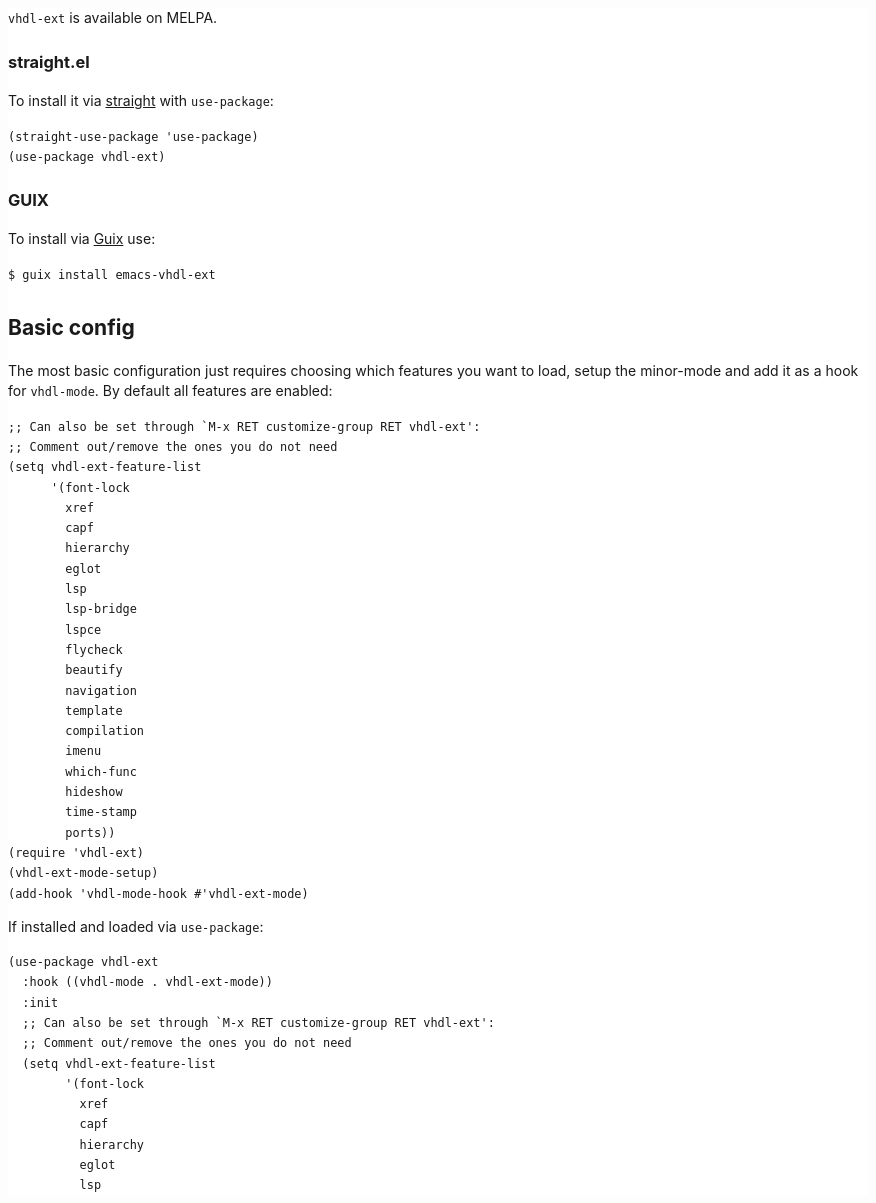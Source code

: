 `vhdl-ext` is available on MELPA.

### straight.el ###

To install it via [straight](https://github.com/radian-software/straight.el) with `use-package`:

```emacs-lisp
(straight-use-package 'use-package)
(use-package vhdl-ext)
```

### GUIX ###

To install via [Guix](https://guix.gnu.org) use:

``` shell
$ guix install emacs-vhdl-ext
```

## Basic config ##

The most basic configuration just requires choosing which features you
want to load, setup the minor-mode and add it as a hook for `vhdl-mode`.
By default all features are enabled:

```elisp
;; Can also be set through `M-x RET customize-group RET vhdl-ext':
;; Comment out/remove the ones you do not need
(setq vhdl-ext-feature-list
      '(font-lock
        xref
        capf
        hierarchy
        eglot
        lsp
        lsp-bridge
        lspce
        flycheck
        beautify
        navigation
        template
        compilation
        imenu
        which-func
        hideshow
        time-stamp
        ports))
(require 'vhdl-ext)
(vhdl-ext-mode-setup)
(add-hook 'vhdl-mode-hook #'vhdl-ext-mode)
```

If installed and loaded via `use-package`:

```elisp
(use-package vhdl-ext
  :hook ((vhdl-mode . vhdl-ext-mode))
  :init
  ;; Can also be set through `M-x RET customize-group RET vhdl-ext':
  ;; Comment out/remove the ones you do not need
  (setq vhdl-ext-feature-list
        '(font-lock
          xref
          capf
          hierarchy
          eglot
          lsp
```